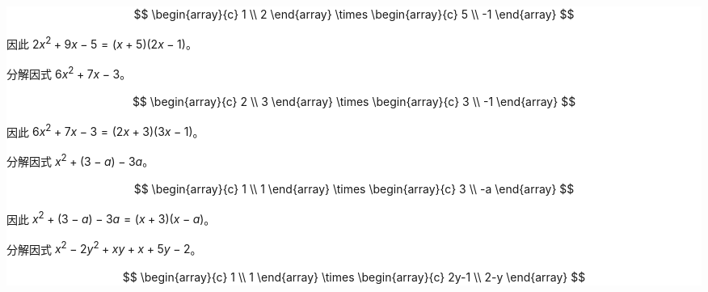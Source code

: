 $$
\begin{array}{c}
1 \\ 2
\end{array}
\times
\begin{array}{c}
5 \\ -1
\end{array}
$$

因此 $2x^2+9x-5=(x+5)(2x-1)$。

</TabItem>
<TabItem value="Example 3">

分解因式 $6x^2+7x-3$。

$$
\begin{array}{c}
2 \\ 3
\end{array}
\times
\begin{array}{c}
3 \\ -1
\end{array}
$$

因此 $6x^2+7x-3=(2x+3)(3x-1)$。

</TabItem>
<TabItem value="Example 4">

分解因式 $x^2+(3-a)-3a$。

$$
\begin{array}{c}
1 \\ 1
\end{array}
\times
\begin{array}{c}
3 \\ -a
\end{array}
$$

因此 $x^2+(3-a)-3a=(x+3)(x-a)$。

</TabItem>
<TabItem value="Example 5">

分解因式 $x^2-2y^2+xy+x+5y-2$。

$$
\begin{array}{c}
1 \\ 1
\end{array}
\times
\begin{array}{c}
2y-1 \\ 2-y
\end{array}
$$
